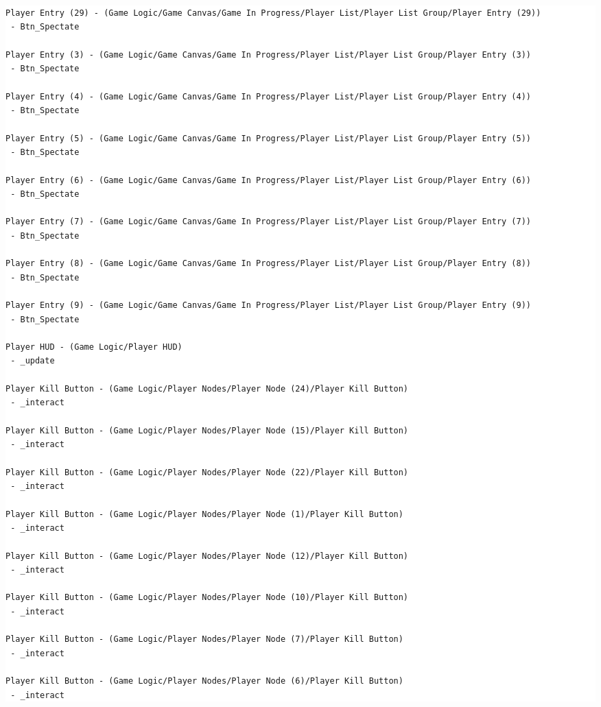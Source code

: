     Player Entry (29) - (Game Logic/Game Canvas/Game In Progress/Player List/Player List Group/Player Entry (29))
     - Btn_Spectate

    Player Entry (3) - (Game Logic/Game Canvas/Game In Progress/Player List/Player List Group/Player Entry (3))
     - Btn_Spectate

    Player Entry (4) - (Game Logic/Game Canvas/Game In Progress/Player List/Player List Group/Player Entry (4))
     - Btn_Spectate

    Player Entry (5) - (Game Logic/Game Canvas/Game In Progress/Player List/Player List Group/Player Entry (5))
     - Btn_Spectate

    Player Entry (6) - (Game Logic/Game Canvas/Game In Progress/Player List/Player List Group/Player Entry (6))
     - Btn_Spectate

    Player Entry (7) - (Game Logic/Game Canvas/Game In Progress/Player List/Player List Group/Player Entry (7))
     - Btn_Spectate

    Player Entry (8) - (Game Logic/Game Canvas/Game In Progress/Player List/Player List Group/Player Entry (8))
     - Btn_Spectate

    Player Entry (9) - (Game Logic/Game Canvas/Game In Progress/Player List/Player List Group/Player Entry (9))
     - Btn_Spectate

    Player HUD - (Game Logic/Player HUD)
     - _update

    Player Kill Button - (Game Logic/Player Nodes/Player Node (24)/Player Kill Button)
     - _interact

    Player Kill Button - (Game Logic/Player Nodes/Player Node (15)/Player Kill Button)
     - _interact

    Player Kill Button - (Game Logic/Player Nodes/Player Node (22)/Player Kill Button)
     - _interact

    Player Kill Button - (Game Logic/Player Nodes/Player Node (1)/Player Kill Button)
     - _interact

    Player Kill Button - (Game Logic/Player Nodes/Player Node (12)/Player Kill Button)
     - _interact

    Player Kill Button - (Game Logic/Player Nodes/Player Node (10)/Player Kill Button)
     - _interact

    Player Kill Button - (Game Logic/Player Nodes/Player Node (7)/Player Kill Button)
     - _interact

    Player Kill Button - (Game Logic/Player Nodes/Player Node (6)/Player Kill Button)
     - _interact
